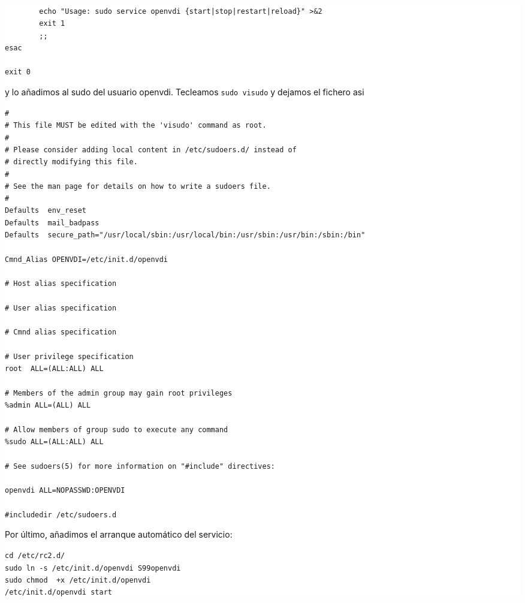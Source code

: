 ```
        echo "Usage: sudo service openvdi {start|stop|restart|reload}" >&2
        exit 1
        ;;
esac

exit 0

```

y lo añadimos al sudo del usuario openvdi. Tecleamos `sudo visudo` y dejamos el fichero asi

```
#
# This file MUST be edited with the 'visudo' command as root.
#
# Please consider adding local content in /etc/sudoers.d/ instead of
# directly modifying this file.
#
# See the man page for details on how to write a sudoers file.
#
Defaults  env_reset
Defaults  mail_badpass
Defaults  secure_path="/usr/local/sbin:/usr/local/bin:/usr/sbin:/usr/bin:/sbin:/bin"

Cmnd_Alias OPENVDI=/etc/init.d/openvdi

# Host alias specification

# User alias specification

# Cmnd alias specification

# User privilege specification
root  ALL=(ALL:ALL) ALL

# Members of the admin group may gain root privileges
%admin ALL=(ALL) ALL

# Allow members of group sudo to execute any command
%sudo ALL=(ALL:ALL) ALL

# See sudoers(5) for more information on "#include" directives:

openvdi ALL=NOPASSWD:OPENVDI

#includedir /etc/sudoers.d

```


Por último, añadimos el arranque automático del servicio:

```
cd /etc/rc2.d/
sudo ln -s /etc/init.d/openvdi S99openvdi
sudo chmod  +x /etc/init.d/openvdi
/etc/init.d/openvdi start
```
